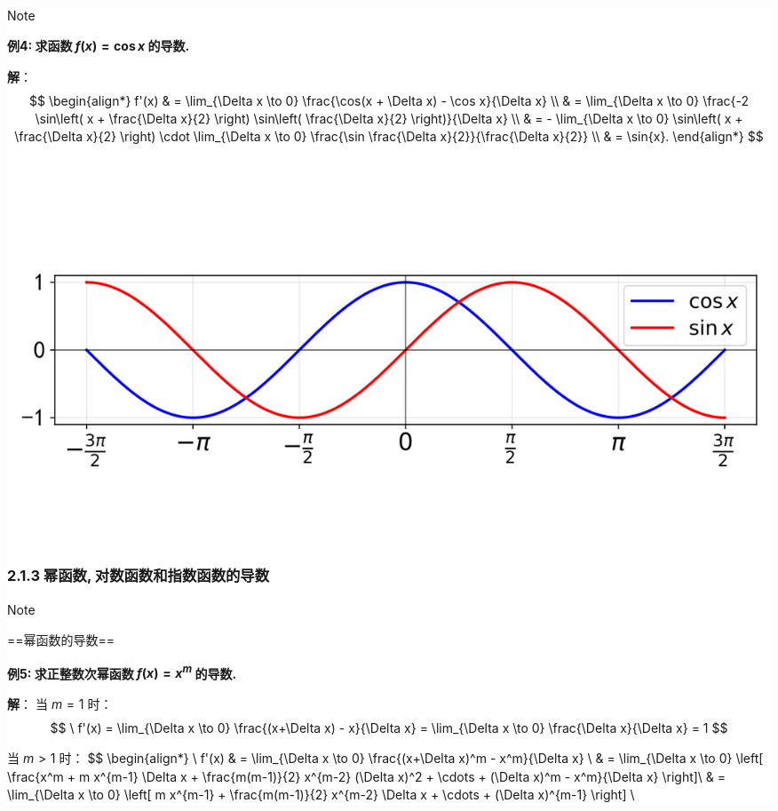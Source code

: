 
> [!note]
>
>  **例4: 求函数 $f(x) = \cos x$ 的导数.**
>
> **解**：
> $$
> \begin{align*}
> f'(x) & = \lim_{\Delta x \to 0} \frac{\cos(x + \Delta x) - \cos x}{\Delta x} \\
> & = \lim_{\Delta x \to 0} \frac{-2 \sin\left( x + \frac{\Delta x}{2} \right) \sin\left( \frac{\Delta x}{2} \right)}{\Delta x} \\
> & = - \lim_{\Delta x \to 0} \sin\left( x + \frac{\Delta x}{2} \right) \cdot \lim_{\Delta x \to 0} \frac{\sin \frac{\Delta x}{2}}{\frac{\Delta x}{2}} \\
> & = \sin{x}.
> \end{align*}
> $$
> 
> ![函数与导函数](../media/img/chpt2_derivative_ex2.svg#400w)

### 2.1.3 幂函数, 对数函数和指数函数的导数

> [!note]
>
>  ==幂函数的导数== 
> 
> **例5: 求正整数次幂函数 $f(x) = x^m$ 的导数.**
> 
> **解**：
当 $m = 1$ 时：
> $$
> \ f'(x) = \lim_{\Delta x \to 0} \frac{(x+\Delta x) - x}{\Delta x} = \lim_{\Delta x \to 0} \frac{\Delta x}{\Delta x} = 1
>$$
> 
> 当 $m > 1$ 时：
> $$
> \begin{align*}
> \ f'(x) & = \lim_{\Delta x \to 0} \frac{(x+\Delta x)^m - x^m}{\Delta x} \\
> & = \lim_{\Delta x \to 0} \left[ \frac{x^m + m x^{m-1} \Delta x + \frac{m(m-1)}{2} x^{m-2} (\Delta x)^2 + \cdots + (\Delta x)^m -  x^m}{\Delta x} \right]\\
> & = \lim_{\Delta x \to 0} \left[ m x^{m-1} + \frac{m(m-1)}{2} x^{m-2} \Delta x + \cdots + (\Delta x)^{m-1} \right] \\ 